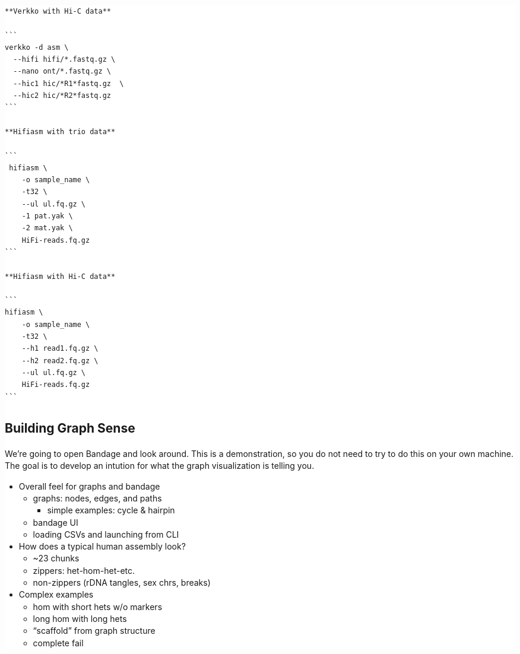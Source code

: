     **Verkko with Hi-C data**

    ```
    verkko -d asm \
      --hifi hifi/*.fastq.gz \
      --nano ont/*.fastq.gz \
      --hic1 hic/*R1*fastq.gz  \
      --hic2 hic/*R2*fastq.gz
    ```

    **Hifiasm with trio data**

    ```
     hifiasm \
        -o sample_name \
        -t32 \
        --ul ul.fq.gz \
        -1 pat.yak \
        -2 mat.yak \
        HiFi-reads.fq.gz
    ```

    **Hifiasm with Hi-C data**

    ```
    hifiasm \
        -o sample_name \
        -t32 \
        --h1 read1.fq.gz \
        --h2 read2.fq.gz \
        --ul ul.fq.gz \
        HiFi-reads.fq.gz
    ```

## Building Graph Sense

We&rsquo;re going to open Bandage and look around. This is a demonstration, so
you do not need to try to do this on your own machine. The goal is to develop
an intution for what the graph visualization is telling you.

- Overall feel for graphs and bandage
  - graphs: nodes, edges, and paths
    - simple examples: cycle & hairpin
  - bandage UI
  - loading CSVs and launching from CLI
- How does a typical human assembly look?
  - ~23 chunks
  - zippers: het-hom-het-etc.
  - non-zippers (rDNA tangles, sex chrs, breaks)
- Complex examples
  - hom with short hets w/o markers
  - long hom with long hets
  - &ldquo;scaffold&rdquo; from graph structure
  - complete fail
